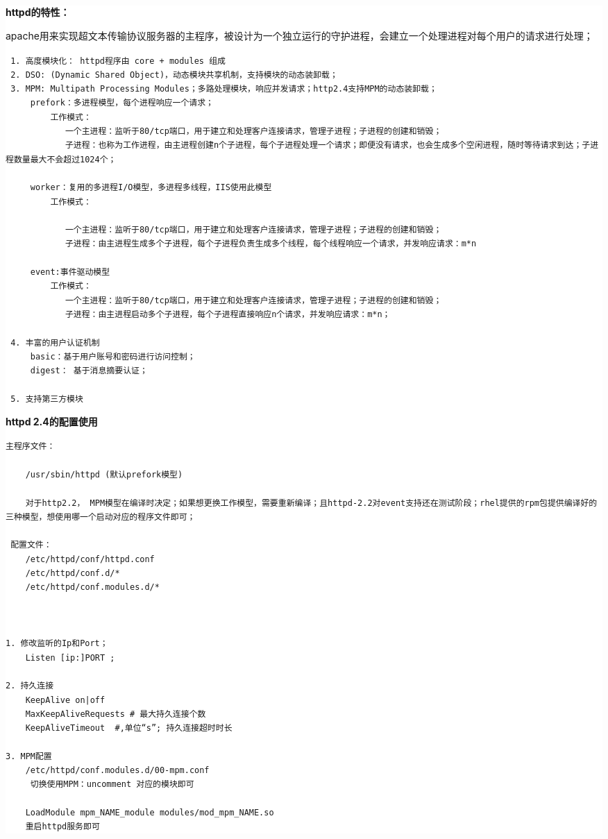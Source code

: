 **httpd的特性：**

   apache用来实现超文本传输协议服务器的主程序，被设计为一个独立运行的守护进程，会建立一个处理进程对每个用户的请求进行处理；

     1. 高度模块化： httpd程序由 core + modules 组成
     2. DSO: (Dynamic Shared Object)，动态模块共享机制，支持模块的动态装卸载；
     3. MPM: Multipath Processing Modules；多路处理模块，响应并发请求；http2.4支持MPM的动态装卸载；
         prefork：多进程模型，每个进程响应一个请求；
             工作模式：
                一个主进程：监听于80/tcp端口，用于建立和处理客户连接请求，管理子进程；子进程的创建和销毁；
                子进程：也称为工作进程，由主进程创建n个子进程，每个子进程处理一个请求；即便没有请求，也会生成多个空闲进程，随时等待请求到达；子进程数量最大不会超过1024个；

         worker：复用的多进程I/O模型，多进程多线程，IIS使用此模型
             工作模式：

                一个主进程：监听于80/tcp端口，用于建立和处理客户连接请求，管理子进程；子进程的创建和销毁；
                子进程：由主进程生成多个子进程，每个子进程负责生成多个线程，每个线程响应一个请求，并发响应请求：m*n 

         event:事件驱动模型
             工作模式：
                一个主进程：监听于80/tcp端口，用于建立和处理客户连接请求，管理子进程；子进程的创建和销毁；
                子进程：由主进程启动多个子进程，每个子进程直接响应n个请求，并发响应请求：m*n；

     4. 丰富的用户认证机制
         basic：基于用户账号和密码进行访问控制；
         digest： 基于消息摘要认证；

     5. 支持第三方模块

**httpd 2.4的配置使用**

    主程序文件：

        /usr/sbin/httpd (默认prefork模型)

        对于http2.2， MPM模型在编译时决定；如果想更换工作模型，需要重新编译；且httpd-2.2对event支持还在测试阶段；rhel提供的rpm包提供编译好的三种模型，想使用哪一个启动对应的程序文件即可；

     配置文件：
        /etc/httpd/conf/httpd.conf 
        /etc/httpd/conf.d/*
        /etc/httpd/conf.modules.d/*


    
    1. 修改监听的Ip和Port；
        Listen [ip:]PORT ; 

    2. 持久连接
        KeepAlive on|off 
        MaxKeepAliveRequests # 最大持久连接个数
        KeepAliveTimeout  #,单位“s”; 持久连接超时时长

    3. MPM配置 
        /etc/httpd/conf.modules.d/00-mpm.conf
         切换使用MPM：uncomment 对应的模块即可

        LoadModule mpm_NAME_module modules/mod_mpm_NAME.so
        重启httpd服务即可
 